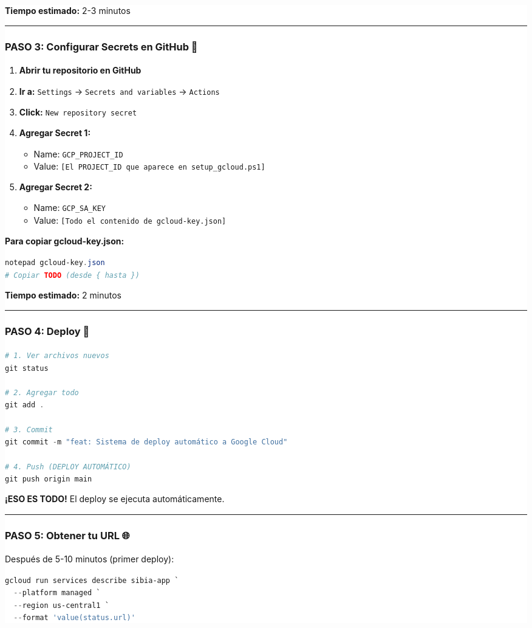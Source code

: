 **Tiempo estimado:** 2-3 minutos

---

### **PASO 3: Configurar Secrets en GitHub** 🔐

1. **Abrir tu repositorio en GitHub**

2. **Ir a:** `Settings` → `Secrets and variables` → `Actions`

3. **Click:** `New repository secret`

4. **Agregar Secret 1:**
   - Name: `GCP_PROJECT_ID`
   - Value: `[El PROJECT_ID que aparece en setup_gcloud.ps1]`

5. **Agregar Secret 2:**
   - Name: `GCP_SA_KEY`
   - Value: `[Todo el contenido de gcloud-key.json]`

**Para copiar gcloud-key.json:**
```powershell
notepad gcloud-key.json
# Copiar TODO (desde { hasta })
```

**Tiempo estimado:** 2 minutos

---

### **PASO 4: Deploy** 🚀

```powershell
# 1. Ver archivos nuevos
git status

# 2. Agregar todo
git add .

# 3. Commit
git commit -m "feat: Sistema de deploy automático a Google Cloud"

# 4. Push (DEPLOY AUTOMÁTICO)
git push origin main
```

**¡ESO ES TODO!** El deploy se ejecuta automáticamente.

---

### **PASO 5: Obtener tu URL** 🌐

Después de 5-10 minutos (primer deploy):

```powershell
gcloud run services describe sibia-app `
  --platform managed `
  --region us-central1 `
  --format 'value(status.url)'
```
